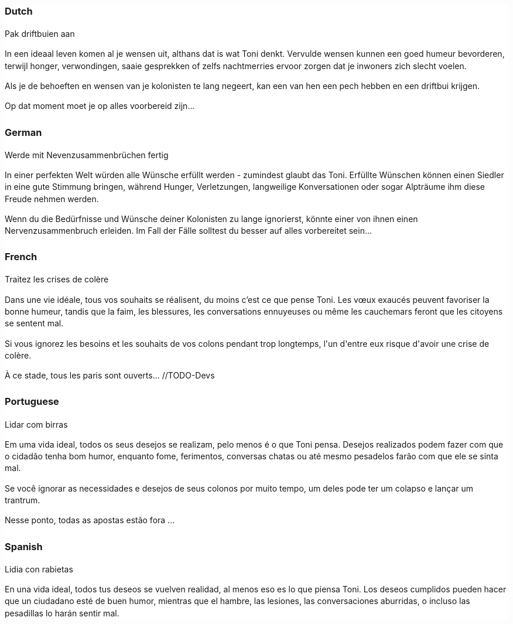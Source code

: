 
### Dutch
Pak driftbuien aan

In een ideaal leven komen al je wensen uit, althans dat is wat Toni denkt. Vervulde wensen kunnen een goed humeur bevorderen, terwijl honger, verwondingen, saaie gesprekken of zelfs nachtmerries ervoor zorgen dat je inwoners zich slecht voelen.

Als je de behoeften en wensen van je kolonisten te lang negeert, kan een van hen een pech hebben en een driftbui krijgen.

Op dat moment moet je op alles voorbereid zijn...

### German
Werde mit Nevenzusammenbrüchen fertig

In einer perfekten Welt würden alle Wünsche erfüllt werden - zumindest glaubt das Toni. Erfüllte Wünschen können einen Siedler in eine gute Stimmung bringen, während Hunger, Verletzungen, langweilige Konversationen oder sogar Alpträume ihm diese Freude nehmen werden.

Wenn du die Bedürfnisse und Wünsche deiner Kolonisten zu lange ignorierst, könnte einer von ihnen einen Nervenzusammenbruch erleiden. Im Fall der Fälle solltest du besser auf alles vorbereitet sein...


### French
Traitez les crises de colère

Dans une vie idéale, tous vos souhaits se réalisent, du moins c’est ce que pense Toni. Les vœux exaucés peuvent favoriser la bonne humeur, tandis que la faim, les blessures, les conversations ennuyeuses ou même les cauchemars feront que les citoyens se sentent mal.

Si vous ignorez les besoins et les souhaits de vos colons pendant trop longtemps, l'un d'entre eux risque d'avoir une crise de colère.

À ce stade, tous les paris sont ouverts...
//TODO-Devs

### Portuguese
Lidar com birras

Em uma vida ideal, todos os seus desejos se realizam, pelo menos é o que Toni pensa. Desejos realizados podem fazer com que o cidadão tenha bom humor, enquanto fome, ferimentos, conversas chatas ou até mesmo pesadelos farão com que ele se sinta mal.

Se você ignorar as necessidades e desejos de seus colonos por muito tempo, um deles pode ter um colapso e lançar um trantrum.

Nesse ponto, todas as apostas estão fora ...


### Spanish
Lidia con rabietas

En una vida ideal, todos tus deseos se vuelven realidad, al menos eso es lo que piensa Toni. Los deseos cumplidos pueden hacer que un ciudadano esté de buen humor, mientras que el hambre, las lesiones, las conversaciones aburridas, o incluso las pesadillas lo harán sentir mal.
